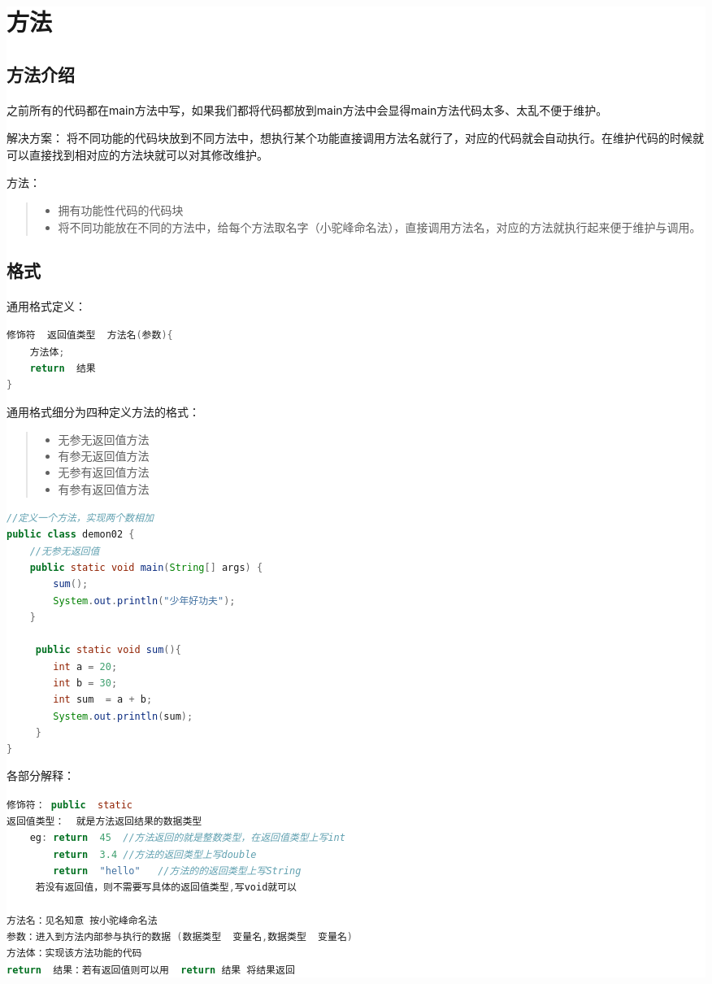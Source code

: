 # 方法

## 方法介绍

之前所有的代码都在main方法中写，如果我们都将代码都放到main方法中会显得main方法代码太多、太乱不便于维护。

解决方案： 将不同功能的代码块放到不同方法中，想执行某个功能直接调用方法名就行了，对应的代码就会自动执行。在维护代码的时候就可以直接找到相对应的方法块就可以对其修改维护。

方法：

> *   拥有功能性代码的代码块
> *   将不同功能放在不同的方法中，给每个方法取名字（小驼峰命名法），直接调用方法名，对应的方法就执行起来便于维护与调用。

## 格式

通用格式定义：

```java
修饰符  返回值类型  方法名(参数){
    方法体;
    return  结果
}
```

通用格式细分为四种定义方法的格式：

> *   无参无返回值方法
> *   有参无返回值方法
> *   无参有返回值方法
> *   有参有返回值方法

```java
//定义一个方法，实现两个数相加
public class demon02 {
    //无参无返回值
    public static void main(String[] args) {
        sum();
        System.out.println("少年好功夫");
    }

     public static void sum(){
        int a = 20;
        int b = 30;
        int sum  = a + b;
        System.out.println(sum);
     }
}
```

各部分解释：

```java
修饰符： public  static
返回值类型：	就是方法返回结果的数据类型
	eg:	return  45  //方法返回的就是整数类型，在返回值类型上写int
	    return	3.4 //方法的返回类型上写double
	    return	"hello"   //方法的的返回类型上写String
	 若没有返回值，则不需要写具体的返回值类型,写void就可以

方法名：见名知意 按小驼峰命名法
参数：进入到方法内部参与执行的数据 (数据类型  变量名,数据类型  变量名)
方法体：实现该方法功能的代码
return  结果：若有返回值则可以用  return 结果 将结果返回
```
